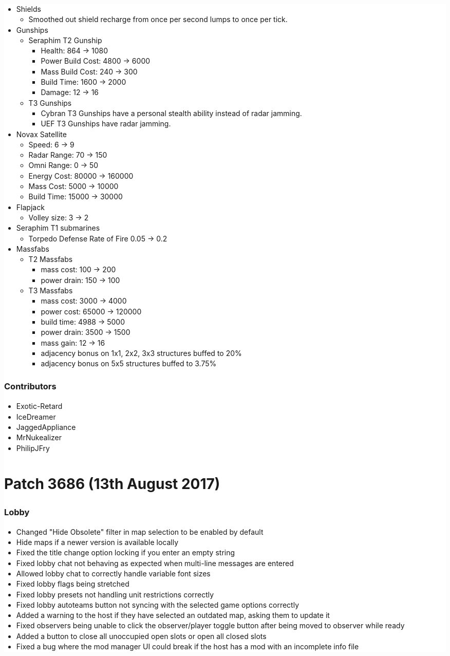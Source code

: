 - Shields
    - Smoothed out shield recharge from once per second lumps to once per tick.
- Gunships
    - Seraphim T2 Gunship
        - Health: 864 → 1080
        - Power Build Cost: 4800 → 6000
        - Mass Build Cost: 240 → 300
        - Build Time: 1600 → 2000
        - Damage: 12 → 16
    - T3 Gunships
        - Cybran T3 Gunships have a personal stealth ability instead of radar jamming.
        - UEF T3 Gunships have radar jamming.
- Novax Satellite
    - Speed: 6 → 9
    - Radar Range: 70 → 150
    - Omni Range: 0 → 50
    - Energy Cost: 80000 → 160000
    - Mass Cost: 5000 → 10000
    - Build Time: 15000 → 30000
- Flapjack
    - Volley size: 3 → 2
- Seraphim T1 submarines
    - Torpedo Defense Rate of Fire 0.05 → 0.2
- Massfabs
    - T2 Massfabs
        - mass cost: 100 → 200
        - power drain: 150 → 100
    - T3 Massfabs
        - mass cost: 3000 → 4000
        - power cost: 65000 → 120000
        - build time: 4988 → 5000
        - power drain: 3500 → 1500
        - mass gain: 12 → 16
        - adjacency bonus on 1x1, 2x2, 3x3 structures buffed to 20%
        - adjacency bonus on 5x5 structures buffed to 3.75%

### Contributors
- Exotic-Retard
- IceDreamer
- JaggedAppliance
- MrNukealizer
- PhilipJFry


Patch 3686 (13th August 2017)
============================
### Lobby
- Changed "Hide Obsolete" filter in map selection to be enabled by default
- Hide maps if a newer version is available locally
- Fixed the title change option locking if you enter an empty string
- Fixed lobby chat not behaving as expected when multi-line messages are entered
- Allowed lobby chat to correctly handle variable font sizes
- Fixed lobby flags being stretched
- Fixed lobby presets not handling unit restrictions correctly
- Fixed lobby autoteams button not syncing with the selected game options correctly
- Added a warning to the host if they have selected an outdated map, asking them to update it
- Fixed observers being unable to click the observer/player toggle button after being moved to observer while ready
- Added a button to close all unoccupied open slots or open all closed slots
- Fixed a bug where the mod manager UI could break if the host has a mod with an incomplete info file
